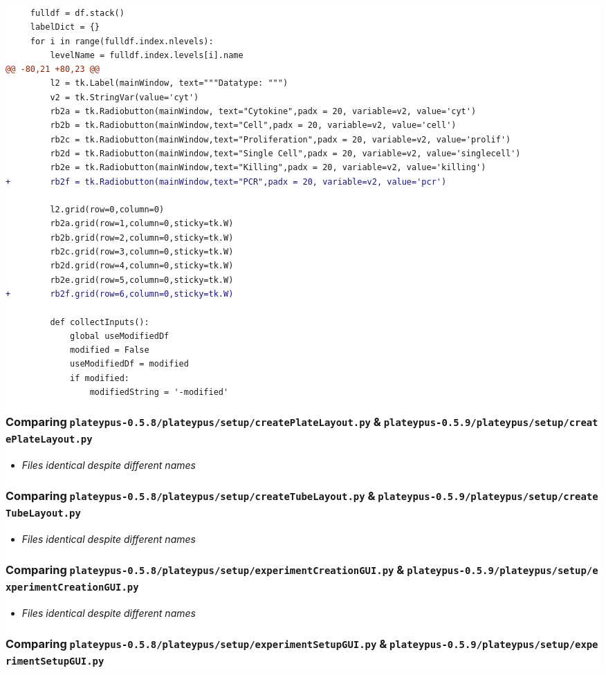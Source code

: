 ```diff
     fulldf = df.stack()
     labelDict = {}
     for i in range(fulldf.index.nlevels):
         levelName = fulldf.index.levels[i].name
@@ -80,21 +80,23 @@
         l2 = tk.Label(mainWindow, text="""Datatype: """)
         v2 = tk.StringVar(value='cyt')
         rb2a = tk.Radiobutton(mainWindow, text="Cytokine",padx = 20, variable=v2, value='cyt')
         rb2b = tk.Radiobutton(mainWindow,text="Cell",padx = 20, variable=v2, value='cell')
         rb2c = tk.Radiobutton(mainWindow,text="Proliferation",padx = 20, variable=v2, value='prolif')
         rb2d = tk.Radiobutton(mainWindow,text="Single Cell",padx = 20, variable=v2, value='singlecell')
         rb2e = tk.Radiobutton(mainWindow,text="Killing",padx = 20, variable=v2, value='killing')
+        rb2f = tk.Radiobutton(mainWindow,text="PCR",padx = 20, variable=v2, value='pcr')
         
         l2.grid(row=0,column=0)
         rb2a.grid(row=1,column=0,sticky=tk.W)
         rb2b.grid(row=2,column=0,sticky=tk.W)
         rb2c.grid(row=3,column=0,sticky=tk.W)
         rb2d.grid(row=4,column=0,sticky=tk.W)
         rb2e.grid(row=5,column=0,sticky=tk.W)
+        rb2f.grid(row=6,column=0,sticky=tk.W)
         
         def collectInputs():
             global useModifiedDf
             modified = False 
             useModifiedDf = modified
             if modified:
                 modifiedString = '-modified'
```

### Comparing `plateypus-0.5.8/plateypus/setup/createPlateLayout.py` & `plateypus-0.5.9/plateypus/setup/createPlateLayout.py`

 * *Files identical despite different names*

### Comparing `plateypus-0.5.8/plateypus/setup/createTubeLayout.py` & `plateypus-0.5.9/plateypus/setup/createTubeLayout.py`

 * *Files identical despite different names*

### Comparing `plateypus-0.5.8/plateypus/setup/experimentCreationGUI.py` & `plateypus-0.5.9/plateypus/setup/experimentCreationGUI.py`

 * *Files identical despite different names*

### Comparing `plateypus-0.5.8/plateypus/setup/experimentSetupGUI.py` & `plateypus-0.5.9/plateypus/setup/experimentSetupGUI.py`
